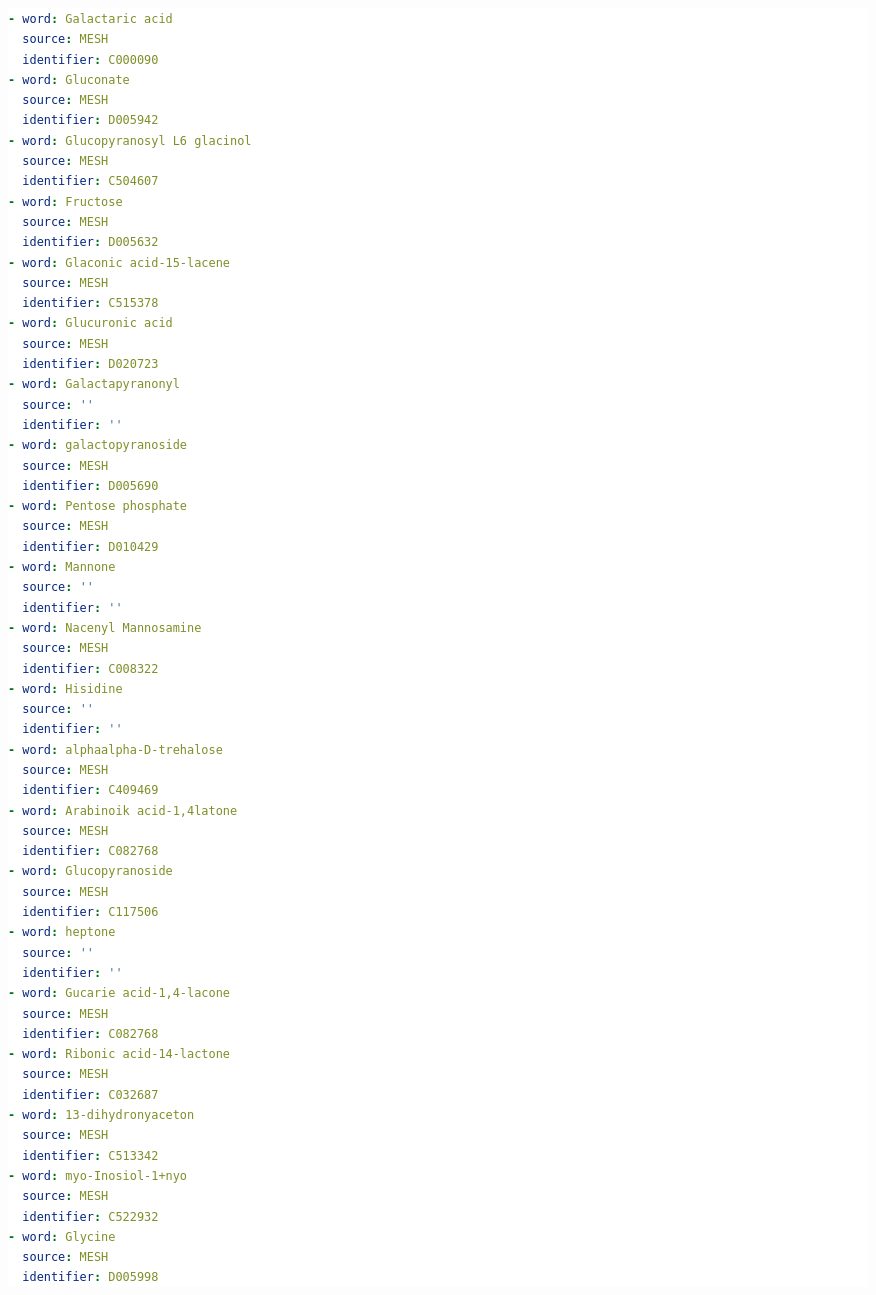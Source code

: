 ```yaml
- word: Galactaric acid
  source: MESH
  identifier: C000090
- word: Gluconate
  source: MESH
  identifier: D005942
- word: Glucopyranosyl L6 glacinol
  source: MESH
  identifier: C504607
- word: Fructose
  source: MESH
  identifier: D005632
- word: Glaconic acid-15-lacene
  source: MESH
  identifier: C515378
- word: Glucuronic acid
  source: MESH
  identifier: D020723
- word: Galactapyranonyl
  source: ''
  identifier: ''
- word: galactopyranoside
  source: MESH
  identifier: D005690
- word: Pentose phosphate
  source: MESH
  identifier: D010429
- word: Mannone
  source: ''
  identifier: ''
- word: Nacenyl Mannosamine
  source: MESH
  identifier: C008322
- word: Hisidine
  source: ''
  identifier: ''
- word: alphaalpha-D-trehalose
  source: MESH
  identifier: C409469
- word: Arabinoik acid-1,4latone
  source: MESH
  identifier: C082768
- word: Glucopyranoside
  source: MESH
  identifier: C117506
- word: heptone
  source: ''
  identifier: ''
- word: Gucarie acid-1,4-lacone
  source: MESH
  identifier: C082768
- word: Ribonic acid-14-lactone
  source: MESH
  identifier: C032687
- word: 13-dihydronyaceton
  source: MESH
  identifier: C513342
- word: myo-Inosiol-1+nyo
  source: MESH
  identifier: C522932
- word: Glycine
  source: MESH
  identifier: D005998
```